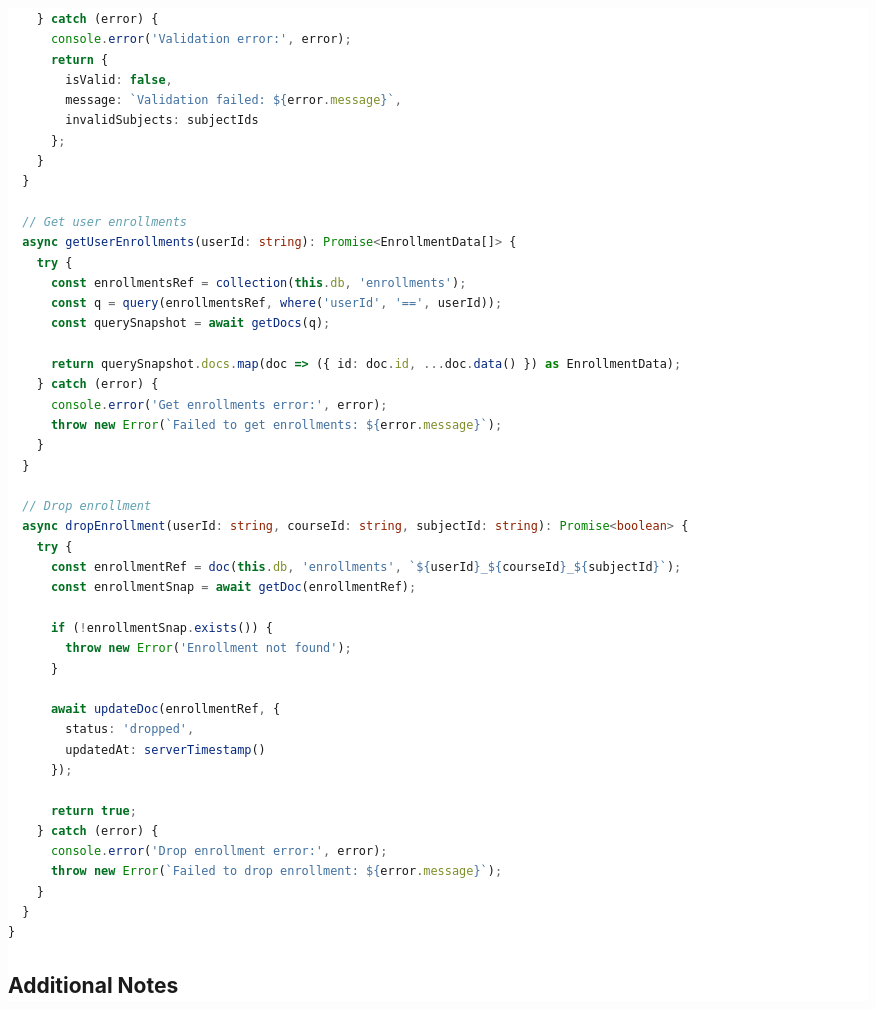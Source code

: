 ```typescript
    } catch (error) {
      console.error('Validation error:', error);
      return {
        isValid: false,
        message: `Validation failed: ${error.message}`,
        invalidSubjects: subjectIds
      };
    }
  }
  
  // Get user enrollments
  async getUserEnrollments(userId: string): Promise<EnrollmentData[]> {
    try {
      const enrollmentsRef = collection(this.db, 'enrollments');
      const q = query(enrollmentsRef, where('userId', '==', userId));
      const querySnapshot = await getDocs(q);
      
      return querySnapshot.docs.map(doc => ({ id: doc.id, ...doc.data() }) as EnrollmentData);
    } catch (error) {
      console.error('Get enrollments error:', error);
      throw new Error(`Failed to get enrollments: ${error.message}`);
    }
  }
  
  // Drop enrollment
  async dropEnrollment(userId: string, courseId: string, subjectId: string): Promise<boolean> {
    try {
      const enrollmentRef = doc(this.db, 'enrollments', `${userId}_${courseId}_${subjectId}`);
      const enrollmentSnap = await getDoc(enrollmentRef);
      
      if (!enrollmentSnap.exists()) {
        throw new Error('Enrollment not found');
      }
      
      await updateDoc(enrollmentRef, {
        status: 'dropped',
        updatedAt: serverTimestamp()
      });
      
      return true;
    } catch (error) {
      console.error('Drop enrollment error:', error);
      throw new Error(`Failed to drop enrollment: ${error.message}`);
    }
  }
}
```

## Additional Notes
